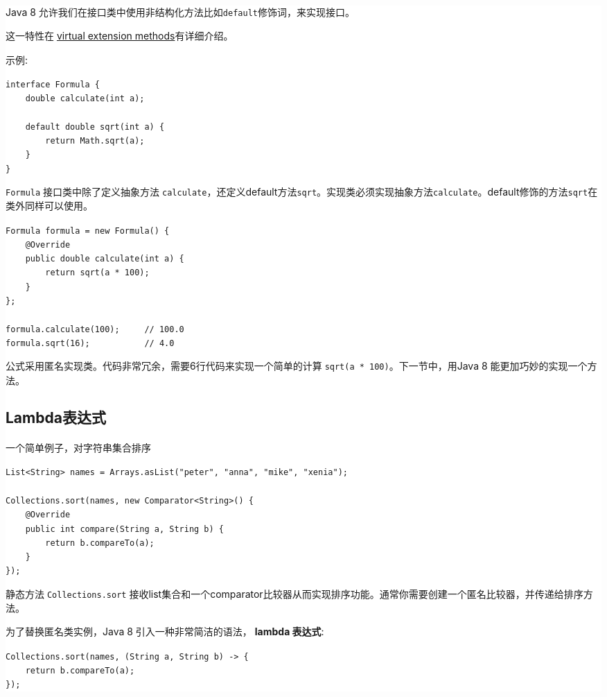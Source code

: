 Java 8 允许我们在接口类中使用非结构化方法比如`default`修饰词，来实现接口。
 
这一特性在 [virtual extension methods](http://stackoverflow.com/a/24102730)有详细介绍。

示例:

```
interface Formula {
    double calculate(int a);

    default double sqrt(int a) {
        return Math.sqrt(a);
    }
}
```
`Formula` 接口类中除了定义抽象方法 `calculate`，还定义default方法`sqrt`。实现类必须实现抽象方法`calculate`。default修饰的方法`sqrt`在类外同样可以使用。


```
Formula formula = new Formula() {
    @Override
    public double calculate(int a) {
        return sqrt(a * 100);
    }
};

formula.calculate(100);     // 100.0
formula.sqrt(16);           // 4.0
```

公式采用匿名实现类。代码非常冗余，需要6行代码来实现一个简单的计算 `sqrt(a * 100)`。下一节中，用Java 8 能更加巧妙的实现一个方法。



## Lambda表达式

一个简单例子，对字符串集合排序

```
List<String> names = Arrays.asList("peter", "anna", "mike", "xenia");

Collections.sort(names, new Comparator<String>() {
    @Override
    public int compare(String a, String b) {
        return b.compareTo(a);
    }
});
```

静态方法 `Collections.sort` 接收list集合和一个comparator比较器从而实现排序功能。通常你需要创建一个匿名比较器，并传递给排序方法。

为了替换匿名类实例，Java 8 引入一种非常简洁的语法， **lambda 表达式**:


```
Collections.sort(names, (String a, String b) -> {
    return b.compareTo(a);
});
```
